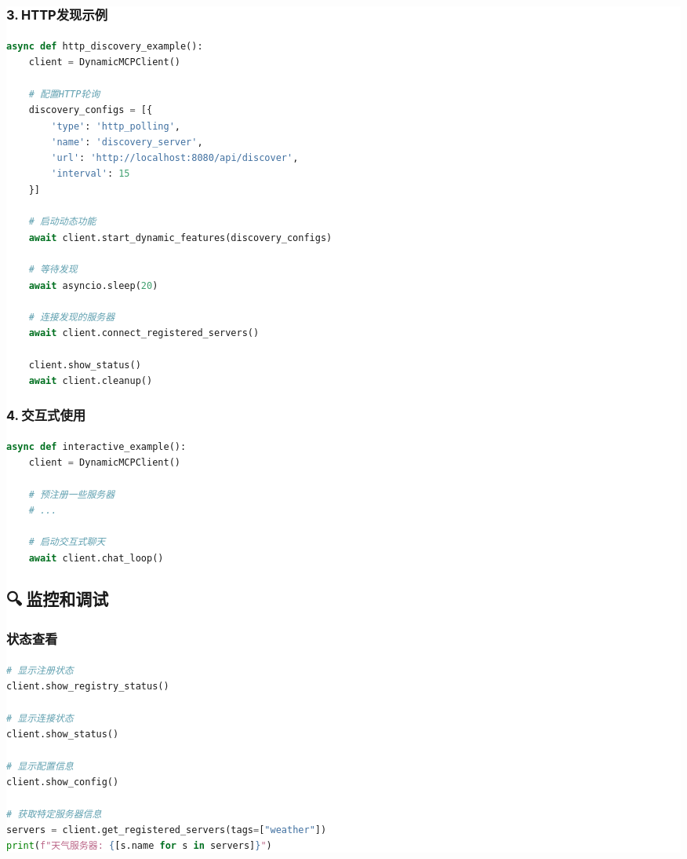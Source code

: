 ### 3. HTTP发现示例

```python
async def http_discovery_example():
    client = DynamicMCPClient()
    
    # 配置HTTP轮询
    discovery_configs = [{
        'type': 'http_polling',
        'name': 'discovery_server',
        'url': 'http://localhost:8080/api/discover',
        'interval': 15
    }]
    
    # 启动动态功能
    await client.start_dynamic_features(discovery_configs)
    
    # 等待发现
    await asyncio.sleep(20)
    
    # 连接发现的服务器
    await client.connect_registered_servers()
    
    client.show_status()
    await client.cleanup()
```

### 4. 交互式使用

```python
async def interactive_example():
    client = DynamicMCPClient()
    
    # 预注册一些服务器
    # ...
    
    # 启动交互式聊天
    await client.chat_loop()
```

## 🔍 监控和调试

### 状态查看

```python
# 显示注册状态
client.show_registry_status()

# 显示连接状态
client.show_status()

# 显示配置信息
client.show_config()

# 获取特定服务器信息
servers = client.get_registered_servers(tags=["weather"])
print(f"天气服务器: {[s.name for s in servers]}")
```
